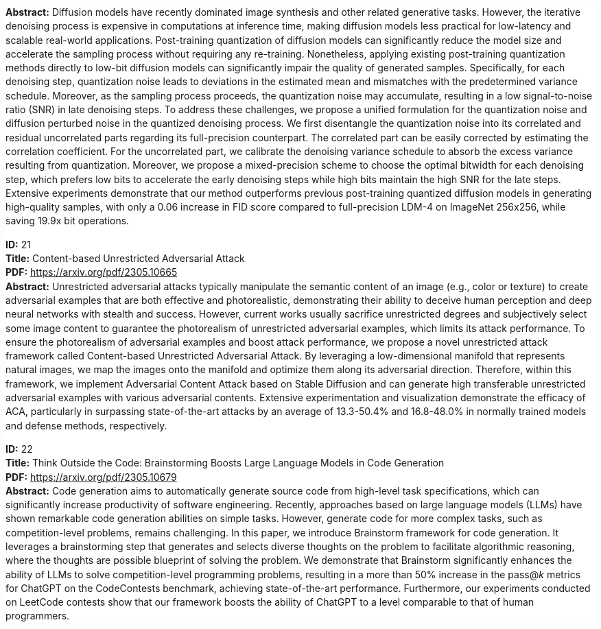 **Abstract:** Diffusion models have recently dominated image synthesis and other related generative tasks. However, the iterative denoising process is expensive in computations at inference time, making diffusion models less practical for low-latency and scalable real-world applications. Post-training quantization of diffusion models can significantly reduce the model size and accelerate the sampling process without requiring any re-training. Nonetheless, applying existing post-training quantization methods directly to low-bit diffusion models can significantly impair the quality of generated samples. Specifically, for each denoising step, quantization noise leads to deviations in the estimated mean and mismatches with the predetermined variance schedule. Moreover, as the sampling process proceeds, the quantization noise may accumulate, resulting in a low signal-to-noise ratio (SNR) in late denoising steps. To address these challenges, we propose a unified formulation for the quantization noise and diffusion perturbed noise in the quantized denoising process. We first disentangle the quantization noise into its correlated and residual uncorrelated parts regarding its full-precision counterpart. The correlated part can be easily corrected by estimating the correlation coefficient. For the uncorrelated part, we calibrate the denoising variance schedule to absorb the excess variance resulting from quantization. Moreover, we propose a mixed-precision scheme to choose the optimal bitwidth for each denoising step, which prefers low bits to accelerate the early denoising steps while high bits maintain the high SNR for the late steps. Extensive experiments demonstrate that our method outperforms previous post-training quantized diffusion models in generating high-quality samples, with only a 0.06 increase in FID score compared to full-precision LDM-4 on ImageNet 256x256, while saving 19.9x bit operations. 

**ID:** 21  
**Title:** Content-based Unrestricted Adversarial Attack  
**PDF:** https://arxiv.org/pdf/2305.10665  
**Abstract:** Unrestricted adversarial attacks typically manipulate the semantic content of an image (e.g., color or texture) to create adversarial examples that are both effective and photorealistic, demonstrating their ability to deceive human perception and deep neural networks with stealth and success. However, current works usually sacrifice unrestricted degrees and subjectively select some image content to guarantee the photorealism of unrestricted adversarial examples, which limits its attack performance. To ensure the photorealism of adversarial examples and boost attack performance, we propose a novel unrestricted attack framework called Content-based Unrestricted Adversarial Attack. By leveraging a low-dimensional manifold that represents natural images, we map the images onto the manifold and optimize them along its adversarial direction. Therefore, within this framework, we implement Adversarial Content Attack based on Stable Diffusion and can generate high transferable unrestricted adversarial examples with various adversarial contents. Extensive experimentation and visualization demonstrate the efficacy of ACA, particularly in surpassing state-of-the-art attacks by an average of 13.3-50.4% and 16.8-48.0% in normally trained models and defense methods, respectively. 

**ID:** 22  
**Title:** Think Outside the Code: Brainstorming Boosts Large Language Models in  Code Generation  
**PDF:** https://arxiv.org/pdf/2305.10679  
**Abstract:** Code generation aims to automatically generate source code from high-level task specifications, which can significantly increase productivity of software engineering. Recently, approaches based on large language models (LLMs) have shown remarkable code generation abilities on simple tasks. However, generate code for more complex tasks, such as competition-level problems, remains challenging. In this paper, we introduce Brainstorm framework for code generation. It leverages a brainstorming step that generates and selects diverse thoughts on the problem to facilitate algorithmic reasoning, where the thoughts are possible blueprint of solving the problem. We demonstrate that Brainstorm significantly enhances the ability of LLMs to solve competition-level programming problems, resulting in a more than 50% increase in the pass@$k$ metrics for ChatGPT on the CodeContests benchmark, achieving state-of-the-art performance. Furthermore, our experiments conducted on LeetCode contests show that our framework boosts the ability of ChatGPT to a level comparable to that of human programmers. 
